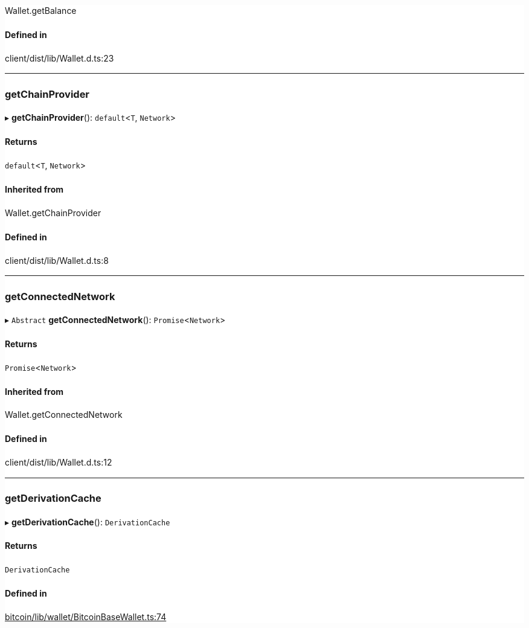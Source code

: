 Wallet.getBalance

#### Defined in

client/dist/lib/Wallet.d.ts:23

___

### getChainProvider

▸ **getChainProvider**(): `default`<`T`, `Network`\>

#### Returns

`default`<`T`, `Network`\>

#### Inherited from

Wallet.getChainProvider

#### Defined in

client/dist/lib/Wallet.d.ts:8

___

### getConnectedNetwork

▸ `Abstract` **getConnectedNetwork**(): `Promise`<`Network`\>

#### Returns

`Promise`<`Network`\>

#### Inherited from

Wallet.getConnectedNetwork

#### Defined in

client/dist/lib/Wallet.d.ts:12

___

### getDerivationCache

▸ **getDerivationCache**(): `DerivationCache`

#### Returns

`DerivationCache`

#### Defined in

[bitcoin/lib/wallet/BitcoinBaseWallet.ts:74](https://github.com/liquality/chainify/blob/540cfa69/packages/bitcoin/lib/wallet/BitcoinBaseWallet.ts#L74)
